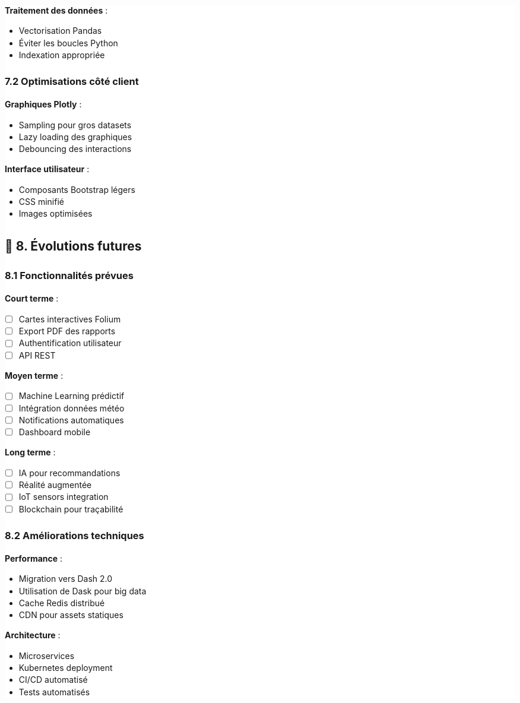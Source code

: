 **Traitement des données** :
- Vectorisation Pandas
- Éviter les boucles Python
- Indexation appropriée

### 7.2 Optimisations côté client

**Graphiques Plotly** :
- Sampling pour gros datasets
- Lazy loading des graphiques
- Debouncing des interactions

**Interface utilisateur** :
- Composants Bootstrap légers
- CSS minifié
- Images optimisées


## 🔮 8. Évolutions futures

### 8.1 Fonctionnalités prévues

**Court terme** :
- [ ] Cartes interactives Folium
- [ ] Export PDF des rapports
- [ ] Authentification utilisateur
- [ ] API REST

**Moyen terme** :
- [ ] Machine Learning prédictif
- [ ] Intégration données météo
- [ ] Notifications automatiques
- [ ] Dashboard mobile

**Long terme** :
- [ ] IA pour recommandations
- [ ] Réalité augmentée
- [ ] IoT sensors integration
- [ ] Blockchain pour traçabilité

### 8.2 Améliorations techniques

**Performance** :
- Migration vers Dash 2.0
- Utilisation de Dask pour big data
- Cache Redis distribué
- CDN pour assets statiques

**Architecture** :
- Microservices
- Kubernetes deployment
- CI/CD automatisé
- Tests automatisés
